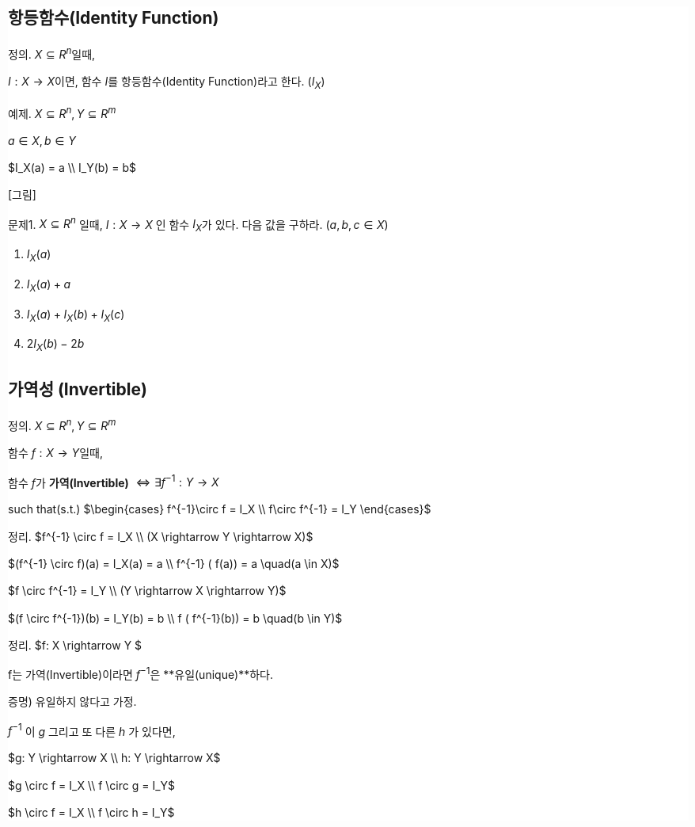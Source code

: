 ## 항등함수(Identity Function)

정의. $X \subseteq R^n​$ 일때,

$I: X \rightarrow X​$ 이면, 함수 $I​$를 항등함수(Identity Function)라고 한다. ($I_X​$)

예제. $X \subseteq R^n, Y \subseteq R^m​$

$a \in X, b \in Y$

$I_X(a) = a \\ I_Y(b) = b$

[그림]

<recap>

문제1. $X \subseteq R^n$ 일때, $I: X \rightarrow X$ 인 함수 $I_{X}$가 있다. 다음 값을 구하라. ($a, b, c \in X$)

1) $I_{X}(a)$

2) $I_{X}(a) + a$

3) $I_{X}(a) + I_{X}(b) + I_{X}(c)$

4) $2I_{X}(b) - 2b$

<recap>

## 가역성 (Invertible)

정의. $X \subseteq R^n, Y \subseteq R^m ​$

함수 $f: X \rightarrow Y​$ 일때,

함수 $f$가 **가역(Invertible)** $\iff \exists f^{-1}: Y \rightarrow X$

such that(s.t.)  $\begin{cases} f^{-1}\circ f = I_X \\ f\circ f^{-1} = I_Y \end{cases}​$



정리. $f^{-1} \circ f = I_X \\ (X \rightarrow Y \rightarrow X)​$

$(f^{-1} \circ f)(a) = I_X(a) = a \\ f^{-1} ( f(a)) = a \quad(a \in X)​$



$f \circ f^{-1}   = I_Y \\ (Y \rightarrow X \rightarrow Y)​$

$(f \circ f^{-1})(b) = I_Y(b) = b \\ f ( f^{-1}(b)) = b \quad(b \in Y)​$

정리. $f: X \rightarrow Y $

f는 가역(Invertible)이라면 $f^{-1}​$은 **유일(unique)**하다.

증명) 유일하지 않다고 가정.

$f^{-1}$ 이 $g$ 그리고 또 다른 $h$ 가 있다면,

$g: Y \rightarrow X \\ h: Y \rightarrow X$

$g \circ f = I_X \\ f \circ g = I_Y$

$h \circ f = I_X \\ f \circ h = I_Y$
